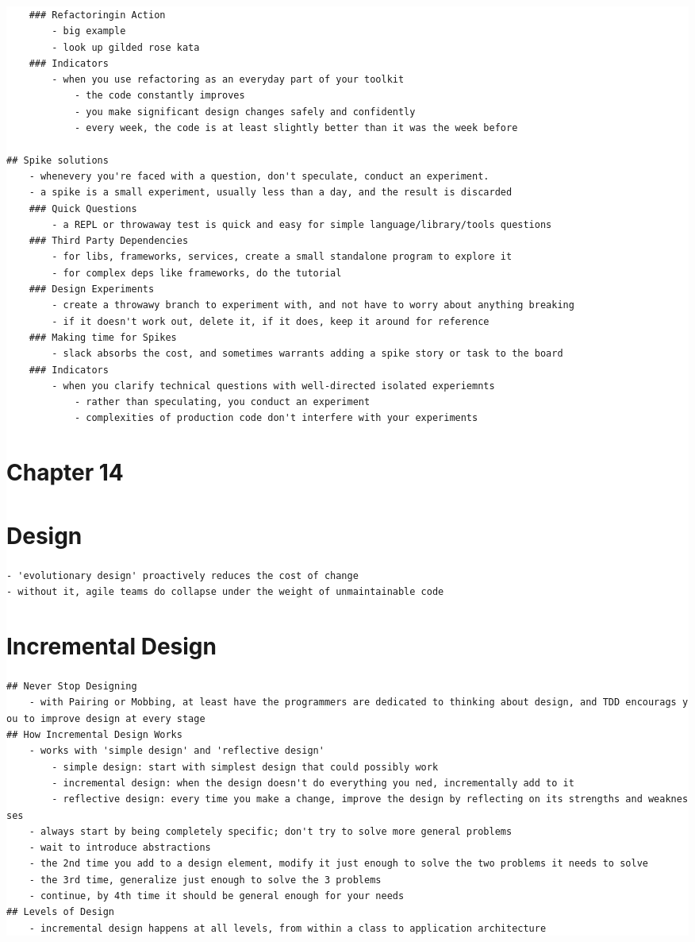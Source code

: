         ### Refactoringin Action
            - big example
            - look up gilded rose kata
        ### Indicators
            - when you use refactoring as an everyday part of your toolkit
                - the code constantly improves
                - you make significant design changes safely and confidently
                - every week, the code is at least slightly better than it was the week before

    ## Spike solutions
        - whenevery you're faced with a question, don't speculate, conduct an experiment.
        - a spike is a small experiment, usually less than a day, and the result is discarded
        ### Quick Questions
            - a REPL or throwaway test is quick and easy for simple language/library/tools questions
        ### Third Party Dependencies
            - for libs, frameworks, services, create a small standalone program to explore it
            - for complex deps like frameworks, do the tutorial
        ### Design Experiments
            - create a throwawy branch to experiment with, and not have to worry about anything breaking
            - if it doesn't work out, delete it, if it does, keep it around for reference
        ### Making time for Spikes
            - slack absorbs the cost, and sometimes warrants adding a spike story or task to the board
        ### Indicators
            - when you clarify technical questions with well-directed isolated experiemnts
                - rather than speculating, you conduct an experiment
                - complexities of production code don't interfere with your experiments



# Chapter 14
# Design
    - 'evolutionary design' proactively reduces the cost of change
    - without it, agile teams do collapse under the weight of unmaintainable code
# Incremental Design
    ## Never Stop Designing
        - with Pairing or Mobbing, at least have the programmers are dedicated to thinking about design, and TDD encourags you to improve design at every stage
    ## How Incremental Design Works
        - works with 'simple design' and 'reflective design'
            - simple design: start with simplest design that could possibly work
            - incremental design: when the design doesn't do everything you ned, incrementally add to it
            - reflective design: every time you make a change, improve the design by reflecting on its strengths and weaknesses
        - always start by being completely specific; don't try to solve more general problems
        - wait to introduce abstractions
        - the 2nd time you add to a design element, modify it just enough to solve the two problems it needs to solve
        - the 3rd time, generalize just enough to solve the 3 problems
        - continue, by 4th time it should be general enough for your needs
    ## Levels of Design
        - incremental design happens at all levels, from within a class to application architecture
